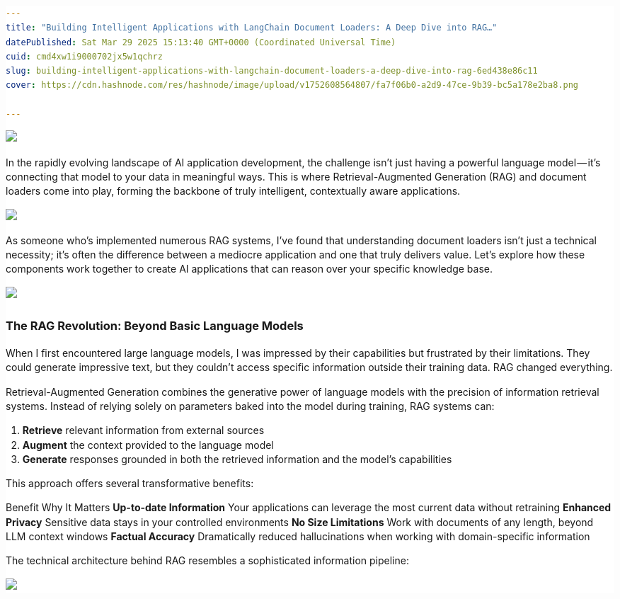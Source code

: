 ```yaml
---
title: "Building Intelligent Applications with LangChain Document Loaders: A Deep Dive into RAG…"
datePublished: Sat Mar 29 2025 15:13:40 GMT+0000 (Coordinated Universal Time)
cuid: cmd4xw1i9000702jx5w1qchrz
slug: building-intelligent-applications-with-langchain-document-loaders-a-deep-dive-into-rag-6ed438e86c11
cover: https://cdn.hashnode.com/res/hashnode/image/upload/v1752608564807/fa7f06b0-a2d9-47ce-9b39-bc5a178e2ba8.png

---
```


![](https://cdn.hashnode.com/res/hashnode/image/upload/v1752608555498/bbed1bde-408d-495e-bb49-94bc245e529a.png)

In the rapidly evolving landscape of AI application development, the challenge isn’t just having a powerful language model — it’s connecting that model to your data in meaningful ways. This is where Retrieval-Augmented Generation (RAG) and document loaders come into play, forming the backbone of truly intelligent, contextually aware applications.

![](https://cdn.hashnode.com/res/hashnode/image/upload/v1752608556926/26b098d0-9572-4926-8176-c22144245cae.png)

As someone who’s implemented numerous RAG systems, I’ve found that understanding document loaders isn’t just a technical necessity; it’s often the difference between a mediocre application and one that truly delivers value. Let’s explore how these components work together to create AI applications that can reason over your specific knowledge base.

![](https://cdn.hashnode.com/res/hashnode/image/upload/v1752608558478/67a6ff6f-7056-4548-8081-2b421a3fab33.png)

### The RAG Revolution: Beyond Basic Language Models

When I first encountered large language models, I was impressed by their capabilities but frustrated by their limitations. They could generate impressive text, but they couldn’t access specific information outside their training data. RAG changed everything.

Retrieval-Augmented Generation combines the generative power of language models with the precision of information retrieval systems. Instead of relying solely on parameters baked into the model during training, RAG systems can:

1.  **Retrieve** relevant information from external sources
2.  **Augment** the context provided to the language model
3.  **Generate** responses grounded in both the retrieved information and the model’s capabilities

This approach offers several transformative benefits:

Benefit Why It Matters **Up-to-date Information** Your applications can leverage the most current data without retraining **Enhanced Privacy** Sensitive data stays in your controlled environments **No Size Limitations** Work with documents of any length, beyond LLM context windows **Factual Accuracy** Dramatically reduced hallucinations when working with domain-specific information

The technical architecture behind RAG resembles a sophisticated information pipeline:

![](https://cdn.hashnode.com/res/hashnode/image/upload/v1752608559778/6eecbb43-ee94-47d8-8b45-e2cfa442deda.png)
